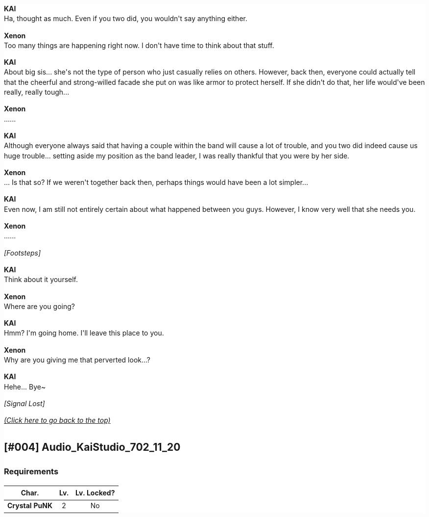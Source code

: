 **KAI**<br>
Ha, thought as much. Even if you two did, you wouldn't say anything either.

**Xenon**<br>
Too many things are happening right now. I don't have time to think about that stuff.

**KAI**<br>
About big sis... she's not the type of person who just casually relies on others. However, back then, everyone could actually tell that the cheerful and strong\-willed facade she put on was like armor to protect herself. If she didn't do that, her life would've been really, really tough...

**Xenon**<br>
......

**KAI**<br>
Although everyone always said that having a couple within the band will cause a lot of trouble, and you two did indeed cause us huge trouble... setting aside my position as the band leader, I was really thankful that you were by her side.

**Xenon**<br>
... Is that so? If we weren't together back then, perhaps things would have been a lot simpler...

**KAI**<br>
Even now, I am still not entirely certain about what happened between you guys. However, I know very well that she needs you.

**Xenon**<br>
......

_\[Footsteps\]_

**KAI**<br>
Think about it yourself.

**Xenon**<br>
Where are you going?

**KAI**<br>
Hmm? I'm going home. I'll leave this place to you.

**Xenon**<br>
Why are you giving me that perverted look...?

**KAI**<br>
Hehe... Bye\~

_\[Signal Lost\]_

[*(Click here to go back to the top)*](#toc)

## <a id="cpos004"></a>\[#004\] Audio\_KaiStudio\_702\_11\_20
### Requirements
|     Char.      |Lv.|Lv. Locked?|
|----------------|:-:|:---------:|
|**Crystal PuNK**| 2 |    No     |
